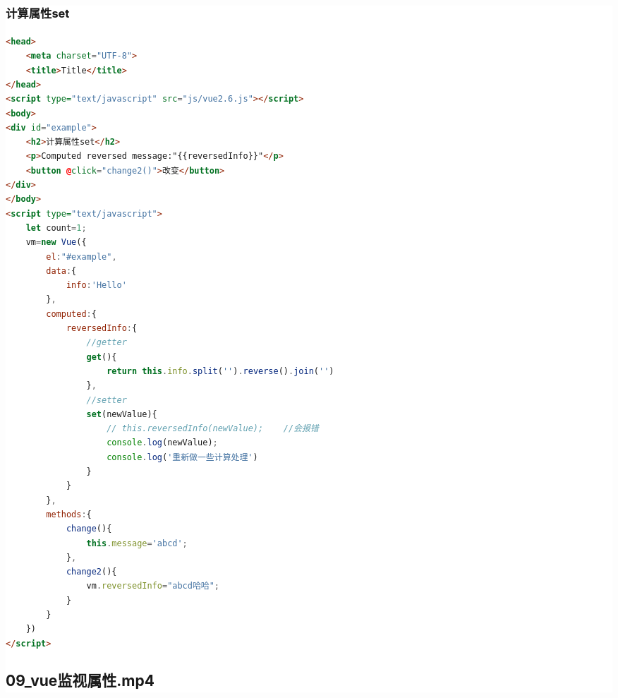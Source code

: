 ```html
```

### 计算属性set

```html
<head>
    <meta charset="UTF-8">
    <title>Title</title>
</head>
<script type="text/javascript" src="js/vue2.6.js"></script>
<body>
<div id="example">
    <h2>计算属性set</h2>
    <p>Computed reversed message:"{{reversedInfo}}"</p>
    <button @click="change2()">改变</button>
</div>
</body>
<script type="text/javascript">
    let count=1;
    vm=new Vue({
        el:"#example",
        data:{
            info:'Hello'
        },
        computed:{
            reversedInfo:{
                //getter
                get(){
                    return this.info.split('').reverse().join('')
                },
                //setter
                set(newValue){
                    // this.reversedInfo(newValue);    //会报错
                    console.log(newValue);
                    console.log('重新做一些计算处理')
                }
            }
        },
        methods:{
            change(){
                this.message='abcd';
            },
            change2(){
                vm.reversedInfo="abcd哈哈";
            }
        }
    })
</script>
```
## 09_vue监视属性.mp4
